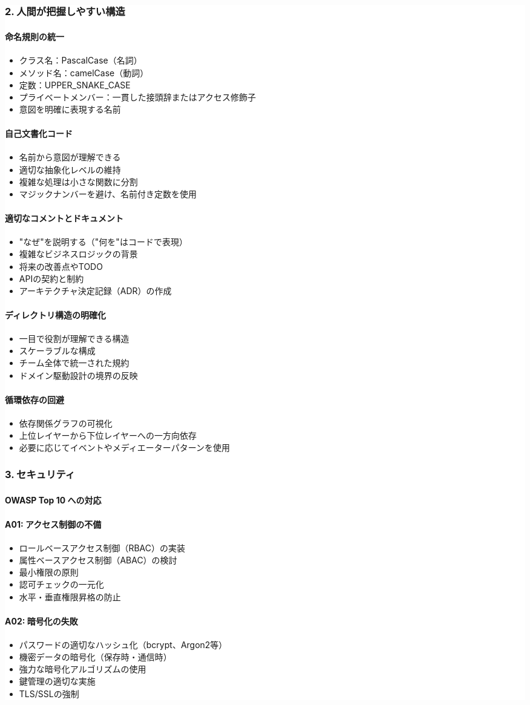 ### 2. 人間が把握しやすい構造

#### 命名規則の統一

- クラス名：PascalCase（名詞）
- メソッド名：camelCase（動詞）
- 定数：UPPER_SNAKE_CASE
- プライベートメンバー：一貫した接頭辞またはアクセス修飾子
- 意図を明確に表現する名前

#### 自己文書化コード

- 名前から意図が理解できる
- 適切な抽象化レベルの維持
- 複雑な処理は小さな関数に分割
- マジックナンバーを避け、名前付き定数を使用

#### 適切なコメントとドキュメント

- "なぜ"を説明する（"何を"はコードで表現）
- 複雑なビジネスロジックの背景
- 将来の改善点やTODO
- APIの契約と制約
- アーキテクチャ決定記録（ADR）の作成

#### ディレクトリ構造の明確化

- 一目で役割が理解できる構造
- スケーラブルな構成
- チーム全体で統一された規約
- ドメイン駆動設計の境界の反映

#### 循環依存の回避

- 依存関係グラフの可視化
- 上位レイヤーから下位レイヤーへの一方向依存
- 必要に応じてイベントやメディエーターパターンを使用

### 3. セキュリティ

#### OWASP Top 10 への対応

#### A01: アクセス制御の不備

- ロールベースアクセス制御（RBAC）の実装
- 属性ベースアクセス制御（ABAC）の検討
- 最小権限の原則
- 認可チェックの一元化
- 水平・垂直権限昇格の防止

#### A02: 暗号化の失敗

- パスワードの適切なハッシュ化（bcrypt、Argon2等）
- 機密データの暗号化（保存時・通信時）
- 強力な暗号化アルゴリズムの使用
- 鍵管理の適切な実施
- TLS/SSLの強制
